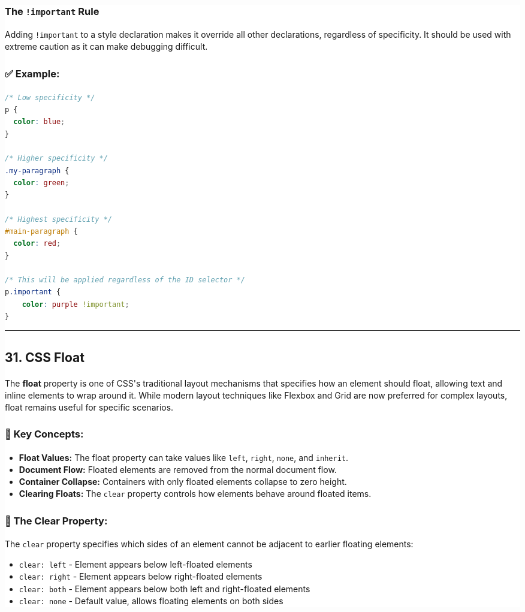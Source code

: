 ### The `!important` Rule
Adding `!important` to a style declaration makes it override all other declarations, regardless of specificity. It should be used with extreme caution as it can make debugging difficult.

### ✅ Example:
```css
/* Low specificity */
p {
  color: blue;
}

/* Higher specificity */
.my-paragraph {
  color: green;
}

/* Highest specificity */
#main-paragraph {
  color: red;
}

/* This will be applied regardless of the ID selector */
p.important {
    color: purple !important;
}
```

---

## 31. CSS Float

The **float** property is one of CSS's traditional layout mechanisms that specifies how an element should float, allowing text and inline elements to wrap around it. While modern layout techniques like Flexbox and Grid are now preferred for complex layouts, float remains useful for specific scenarios.

### 🔑 Key Concepts:

- **Float Values:** The float property can take values like `left`, `right`, `none`, and `inherit`.
- **Document Flow:** Floated elements are removed from the normal document flow.
- **Container Collapse:** Containers with only floated elements collapse to zero height.
- **Clearing Floats:** The `clear` property controls how elements behave around floated items.

### 🧹 The Clear Property:

The `clear` property specifies which sides of an element cannot be adjacent to earlier floating elements:

- `clear: left` - Element appears below left-floated elements
- `clear: right` - Element appears below right-floated elements
- `clear: both` - Element appears below both left and right-floated elements
- `clear: none` - Default value, allows floating elements on both sides
